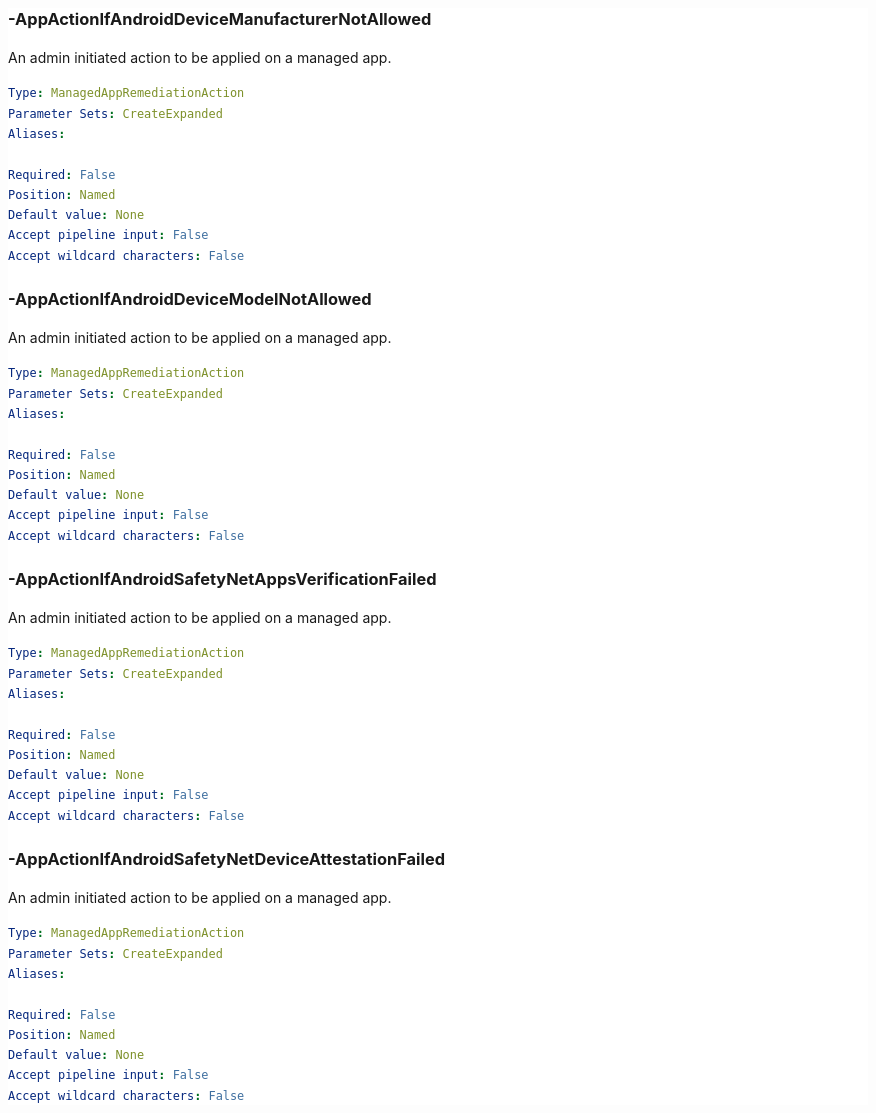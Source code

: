 ### -AppActionIfAndroidDeviceManufacturerNotAllowed
An admin initiated action to be applied on a managed app.

```yaml
Type: ManagedAppRemediationAction
Parameter Sets: CreateExpanded
Aliases:

Required: False
Position: Named
Default value: None
Accept pipeline input: False
Accept wildcard characters: False
```

### -AppActionIfAndroidDeviceModelNotAllowed
An admin initiated action to be applied on a managed app.

```yaml
Type: ManagedAppRemediationAction
Parameter Sets: CreateExpanded
Aliases:

Required: False
Position: Named
Default value: None
Accept pipeline input: False
Accept wildcard characters: False
```

### -AppActionIfAndroidSafetyNetAppsVerificationFailed
An admin initiated action to be applied on a managed app.

```yaml
Type: ManagedAppRemediationAction
Parameter Sets: CreateExpanded
Aliases:

Required: False
Position: Named
Default value: None
Accept pipeline input: False
Accept wildcard characters: False
```

### -AppActionIfAndroidSafetyNetDeviceAttestationFailed
An admin initiated action to be applied on a managed app.

```yaml
Type: ManagedAppRemediationAction
Parameter Sets: CreateExpanded
Aliases:

Required: False
Position: Named
Default value: None
Accept pipeline input: False
Accept wildcard characters: False
```
